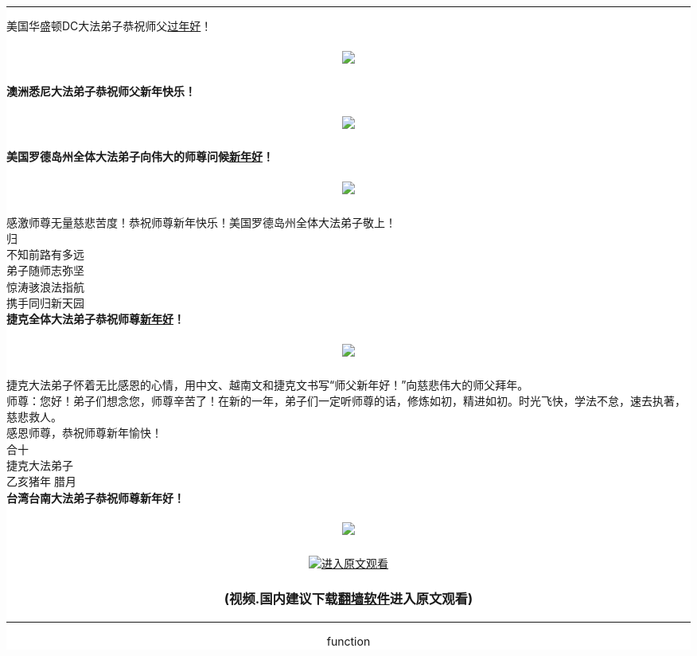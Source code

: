 <hr size=1>美国华盛顿DC大法弟子恭祝师父<a href="/gb/tag/%E8%BF%87%E5%B9%B4%E5%A5%BD.md">过年好</a>！</B><br /><center><br /><a href=http://www.minghui.org/mh/article_images/2020-1-25-mh-usa-dc-greeting-ny.jpg><img src=http://www.minghui.org/mh/article_images/2020-1-25-mh-usa-dc-greeting-ny--ss.jpg /></a><br /></center><br /><B>澳洲悉尼大法弟子恭祝师父新年快乐！</B><br /><center><br /><a href=http://www.minghui.org/mh/article_images/2020-1-24-2001180741639p0_01.jpg><img src=http://www.minghui.org/mh/article_images/2020-1-24-2001180741639p0_01--ss.jpg></a><br /></center><br /><B>美国罗德岛州全体大法弟子向伟大的师尊问候<a href="/gb/tag/%E6%96%B0%E5%B9%B4%E5%A5%BD.md">新年好</a>！</B><br /><center><br /><a href=http://www.minghui.org/mh/article_images/2020-1-24-1912312348205_01.jpg><img src=http://www.minghui.org/mh/article_images/2020-1-24-1912312348205_01--ss.jpg></a><br /></center><br />感激师尊无量慈悲苦度！恭祝师尊新年快乐！美国罗德岛州全体大法弟子敬上！<br />归<br />不知前路有多远<br />弟子随师志弥坚<br />惊涛骇浪法指航<br />携手同归新天园<br /><B>捷克全体大法弟子恭祝师尊<a href="/gb/tag/%E6%96%B0%E5%B9%B4%E5%A5%BD.md">新年好</a>！</B><br /><center><br /><a href=http://www.minghui.org/mh/article_images/2020-1-24-2001131806339p0_01.jpg><img src=http://www.minghui.org/mh/article_images/2020-1-24-2001131806339p0_01--ss.jpg></a><br /></center><br />捷克大法弟子怀着无比感恩的心情，用中文、越南文和捷克文书写“师父新年好！”向慈悲伟大的师父拜年。<br />师尊：您好！弟子们想念您，师尊辛苦了！在新的一年，弟子们一定听师尊的话，修炼如初，精进如初。时光飞快，学法不怠，速去执著，慈悲救人。<br />感恩师尊，恭祝师尊新年愉快！<br />合十<br />捷克大法弟子<br />乙亥猪年 腊月<br /><B>台湾台南大法弟子恭祝师尊新年好！</B><br /><center><br /><a href=http://www.minghui.org/mh/article_images/2020-1-24-2001010119223_01.jpg><img src=http://www.minghui.org/mh/article_images/2020-1-24-2001010119223_01--ss.jpg></a><br /></center><br /><center><video width=400 controls onended=videoEnded(this)><source src=http://media4.minghui.org/media/video/2020/1/8/2001010119223.mp4 type=video/mp4>Your browser does not support the video tag.</video><a href="https://git.io/Jvqbp"><img width="600" src="https://raw.githubusercontent.com/jtswrk284/djy/master/gb/300/djtsp.jpg" title="进入原文观看"  alt="进入原文观看"></a><h3 align=center>(视频.国内建议下载<a href="https://git.io/jww">翻墙软件</a>进入原文观看)</h3><hr><a type=text/javaa>function